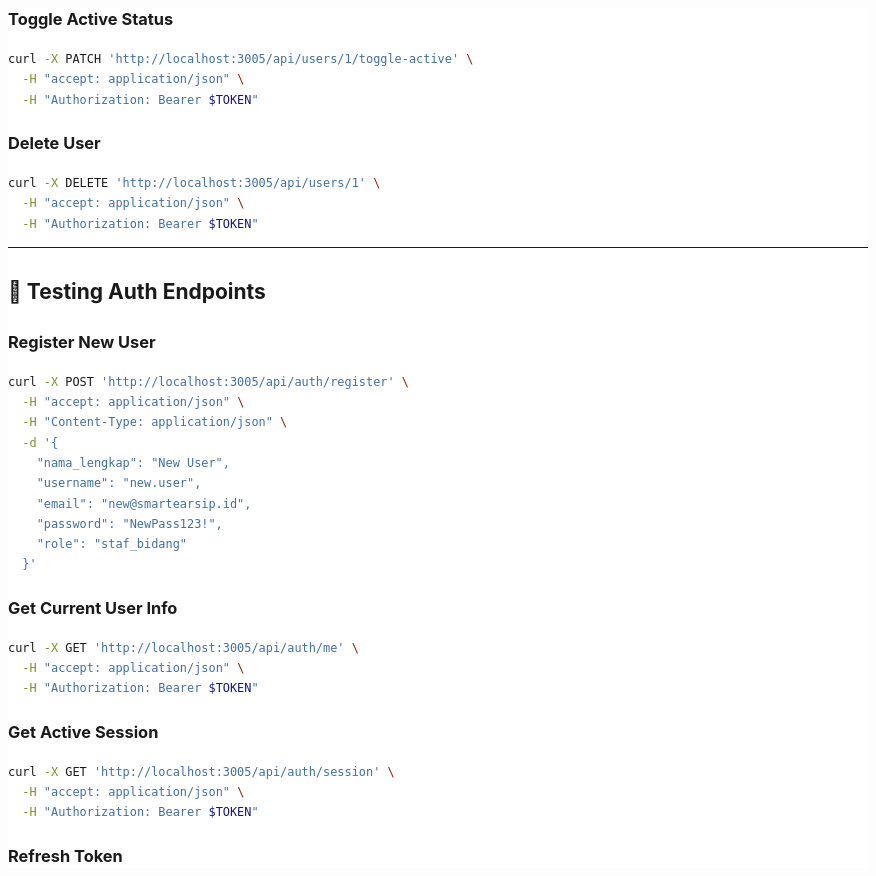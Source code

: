 ### Toggle Active Status

```bash
curl -X PATCH 'http://localhost:3005/api/users/1/toggle-active' \
  -H "accept: application/json" \
  -H "Authorization: Bearer $TOKEN"
```

### Delete User

```bash
curl -X DELETE 'http://localhost:3005/api/users/1' \
  -H "accept: application/json" \
  -H "Authorization: Bearer $TOKEN"
```

---

## 🔐 Testing Auth Endpoints

### Register New User

```bash
curl -X POST 'http://localhost:3005/api/auth/register' \
  -H "accept: application/json" \
  -H "Content-Type: application/json" \
  -d '{
    "nama_lengkap": "New User",
    "username": "new.user",
    "email": "new@smartearsip.id",
    "password": "NewPass123!",
    "role": "staf_bidang"
  }'
```

### Get Current User Info

```bash
curl -X GET 'http://localhost:3005/api/auth/me' \
  -H "accept: application/json" \
  -H "Authorization: Bearer $TOKEN"
```

### Get Active Session

```bash
curl -X GET 'http://localhost:3005/api/auth/session' \
  -H "accept: application/json" \
  -H "Authorization: Bearer $TOKEN"
```

### Refresh Token
